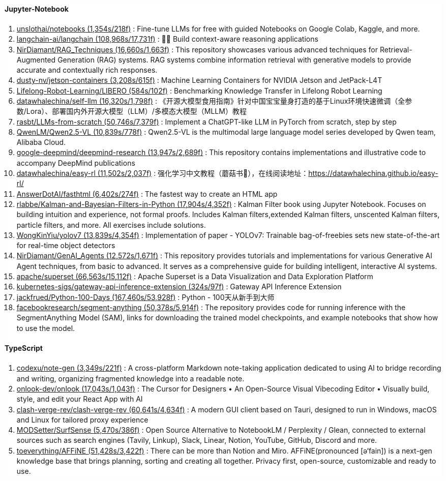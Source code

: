 #### Jupyter-Notebook
1. [unslothai/notebooks (1,354s/218f)](https://github.com/unslothai/notebooks) : Fine-tune LLMs for free with guided Notebooks on Google Colab, Kaggle, and more.
2. [langchain-ai/langchain (108,968s/17,731f)](https://github.com/langchain-ai/langchain) : 🦜🔗 Build context-aware reasoning applications
3. [NirDiamant/RAG_Techniques (16,660s/1,663f)](https://github.com/NirDiamant/RAG_Techniques) : This repository showcases various advanced techniques for Retrieval-Augmented Generation (RAG) systems. RAG systems combine information retrieval with generative models to provide accurate and contextually rich responses.
4. [dusty-nv/jetson-containers (3,208s/615f)](https://github.com/dusty-nv/jetson-containers) : Machine Learning Containers for NVIDIA Jetson and JetPack-L4T
5. [Lifelong-Robot-Learning/LIBERO (584s/102f)](https://github.com/Lifelong-Robot-Learning/LIBERO) : Benchmarking Knowledge Transfer in Lifelong Robot Learning
6. [datawhalechina/self-llm (16,320s/1,798f)](https://github.com/datawhalechina/self-llm) : 《开源大模型食用指南》针对中国宝宝量身打造的基于Linux环境快速微调（全参数/Lora）、部署国内外开源大模型（LLM）/多模态大模型（MLLM）教程
7. [rasbt/LLMs-from-scratch (50,746s/7,379f)](https://github.com/rasbt/LLMs-from-scratch) : Implement a ChatGPT-like LLM in PyTorch from scratch, step by step
8. [QwenLM/Qwen2.5-VL (10,839s/778f)](https://github.com/QwenLM/Qwen2.5-VL) : Qwen2.5-VL is the multimodal large language model series developed by Qwen team, Alibaba Cloud.
9. [google-deepmind/deepmind-research (13,947s/2,689f)](https://github.com/google-deepmind/deepmind-research) : This repository contains implementations and illustrative code to accompany DeepMind publications
10. [datawhalechina/easy-rl (11,502s/2,037f)](https://github.com/datawhalechina/easy-rl) : 强化学习中文教程（蘑菇书🍄），在线阅读地址：https://datawhalechina.github.io/easy-rl/
11. [AnswerDotAI/fasthtml (6,402s/274f)](https://github.com/AnswerDotAI/fasthtml) : The fastest way to create an HTML app
12. [rlabbe/Kalman-and-Bayesian-Filters-in-Python (17,904s/4,352f)](https://github.com/rlabbe/Kalman-and-Bayesian-Filters-in-Python) : Kalman Filter book using Jupyter Notebook. Focuses on building intuition and experience, not formal proofs. Includes Kalman filters,extended Kalman filters, unscented Kalman filters, particle filters, and more. All exercises include solutions.
13. [WongKinYiu/yolov7 (13,839s/4,354f)](https://github.com/WongKinYiu/yolov7) : Implementation of paper - YOLOv7: Trainable bag-of-freebies sets new state-of-the-art for real-time object detectors
14. [NirDiamant/GenAI_Agents (12,572s/1,671f)](https://github.com/NirDiamant/GenAI_Agents) : This repository provides tutorials and implementations for various Generative AI Agent techniques, from basic to advanced. It serves as a comprehensive guide for building intelligent, interactive AI systems.
15. [apache/superset (66,563s/15,112f)](https://github.com/apache/superset) : Apache Superset is a Data Visualization and Data Exploration Platform
16. [kubernetes-sigs/gateway-api-inference-extension (324s/97f)](https://github.com/kubernetes-sigs/gateway-api-inference-extension) : Gateway API Inference Extension
17. [jackfrued/Python-100-Days (167,460s/53,928f)](https://github.com/jackfrued/Python-100-Days) : Python - 100天从新手到大师
18. [facebookresearch/segment-anything (50,378s/5,914f)](https://github.com/facebookresearch/segment-anything) : The repository provides code for running inference with the SegmentAnything Model (SAM), links for downloading the trained model checkpoints, and example notebooks that show how to use the model.

#### TypeScript
1. [codexu/note-gen (3,349s/221f)](https://github.com/codexu/note-gen) : A cross-platform Markdown note-taking application dedicated to using AI to bridge recording and writing, organizing fragmented knowledge into a readable note.
2. [onlook-dev/onlook (17,043s/1,043f)](https://github.com/onlook-dev/onlook) : The Cursor for Designers • An Open-Source Visual Vibecoding Editor • Visually build, style, and edit your React App with AI
3. [clash-verge-rev/clash-verge-rev (60,641s/4,634f)](https://github.com/clash-verge-rev/clash-verge-rev) : A modern GUI client based on Tauri, designed to run in Windows, macOS and Linux for tailored proxy experience
4. [MODSetter/SurfSense (5,470s/386f)](https://github.com/MODSetter/SurfSense) : Open Source Alternative to NotebookLM / Perplexity / Glean, connected to external sources such as search engines (Tavily, Linkup), Slack, Linear, Notion, YouTube, GitHub, Discord and more.
5. [toeverything/AFFiNE (51,428s/3,422f)](https://github.com/toeverything/AFFiNE) : There can be more than Notion and Miro. AFFiNE(pronounced [ə‘fain]) is a next-gen knowledge base that brings planning, sorting and creating all together. Privacy first, open-source, customizable and ready to use.